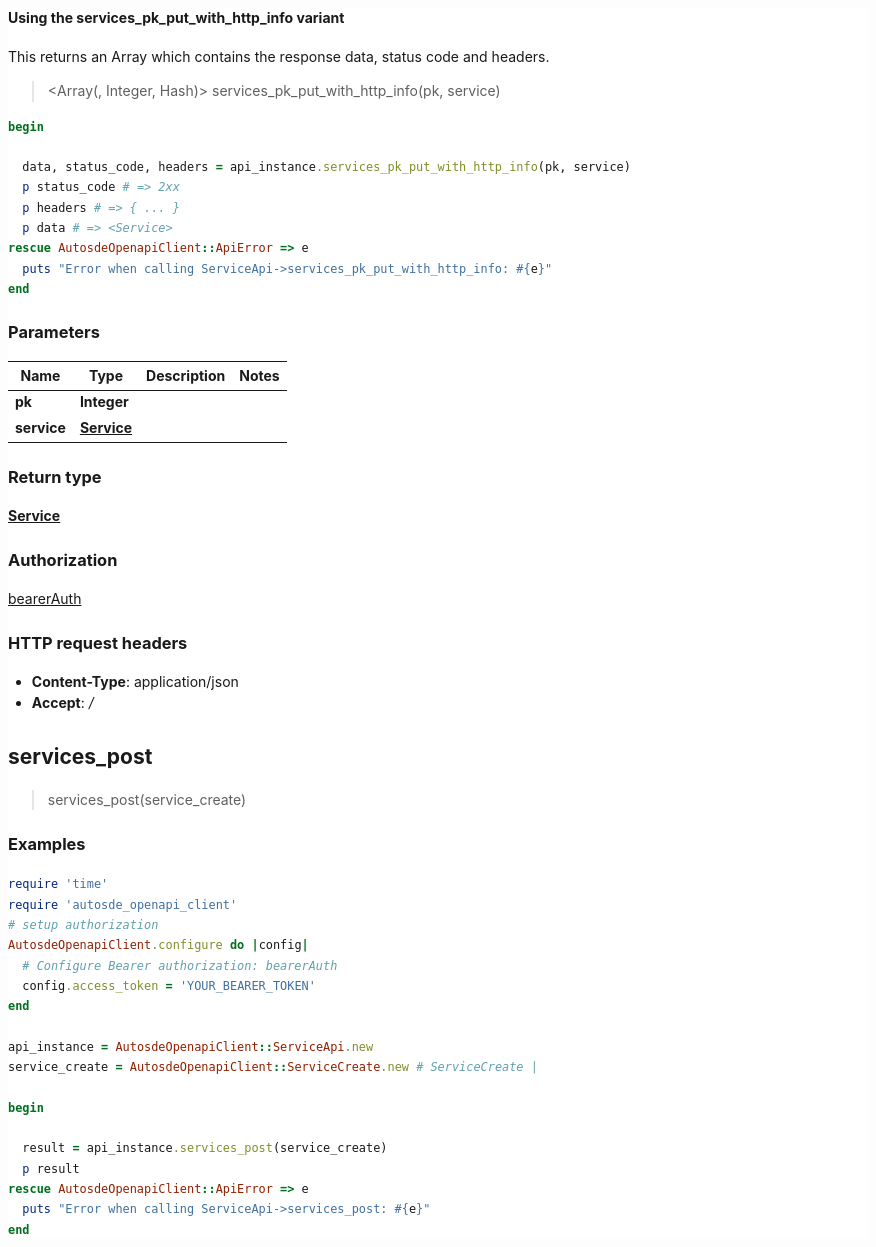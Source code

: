 #### Using the services_pk_put_with_http_info variant

This returns an Array which contains the response data, status code and headers.

> <Array(<Service>, Integer, Hash)> services_pk_put_with_http_info(pk, service)

```ruby
begin
  
  data, status_code, headers = api_instance.services_pk_put_with_http_info(pk, service)
  p status_code # => 2xx
  p headers # => { ... }
  p data # => <Service>
rescue AutosdeOpenapiClient::ApiError => e
  puts "Error when calling ServiceApi->services_pk_put_with_http_info: #{e}"
end
```

### Parameters

| Name | Type | Description | Notes |
| ---- | ---- | ----------- | ----- |
| **pk** | **Integer** |  |  |
| **service** | [**Service**](Service.md) |  |  |

### Return type

[**Service**](Service.md)

### Authorization

[bearerAuth](../README.md#bearerAuth)

### HTTP request headers

- **Content-Type**: application/json
- **Accept**: */*


## services_post

> <AsyncResponse> services_post(service_create)



### Examples

```ruby
require 'time'
require 'autosde_openapi_client'
# setup authorization
AutosdeOpenapiClient.configure do |config|
  # Configure Bearer authorization: bearerAuth
  config.access_token = 'YOUR_BEARER_TOKEN'
end

api_instance = AutosdeOpenapiClient::ServiceApi.new
service_create = AutosdeOpenapiClient::ServiceCreate.new # ServiceCreate | 

begin
  
  result = api_instance.services_post(service_create)
  p result
rescue AutosdeOpenapiClient::ApiError => e
  puts "Error when calling ServiceApi->services_post: #{e}"
end
```